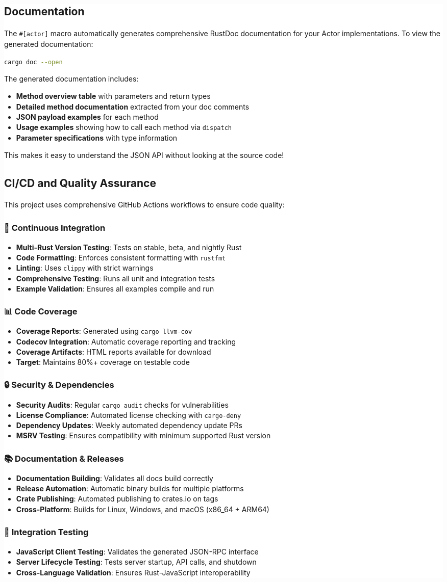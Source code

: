 ## Documentation

The `#[actor]` macro automatically generates comprehensive RustDoc documentation for your Actor implementations. To view the generated documentation:

```bash
cargo doc --open
```

The generated documentation includes:

- **Method overview table** with parameters and return types
- **Detailed method documentation** extracted from your doc comments
- **JSON payload examples** for each method
- **Usage examples** showing how to call each method via `dispatch`
- **Parameter specifications** with type information

This makes it easy to understand the JSON API without looking at the source code!

## CI/CD and Quality Assurance

This project uses comprehensive GitHub Actions workflows to ensure code quality:

### 🔄 **Continuous Integration**
- **Multi-Rust Version Testing**: Tests on stable, beta, and nightly Rust
- **Code Formatting**: Enforces consistent formatting with `rustfmt`
- **Linting**: Uses `clippy` with strict warnings
- **Comprehensive Testing**: Runs all unit and integration tests
- **Example Validation**: Ensures all examples compile and run

### 📊 **Code Coverage**
- **Coverage Reports**: Generated using `cargo llvm-cov`
- **Codecov Integration**: Automatic coverage reporting and tracking
- **Coverage Artifacts**: HTML reports available for download
- **Target**: Maintains 80%+ coverage on testable code

### 🔒 **Security & Dependencies**
- **Security Audits**: Regular `cargo audit` checks for vulnerabilities
- **License Compliance**: Automated license checking with `cargo-deny`
- **Dependency Updates**: Weekly automated dependency update PRs
- **MSRV Testing**: Ensures compatibility with minimum supported Rust version

### 📚 **Documentation & Releases**
- **Documentation Building**: Validates all docs build correctly
- **Release Automation**: Automatic binary builds for multiple platforms
- **Crate Publishing**: Automated publishing to crates.io on tags
- **Cross-Platform**: Builds for Linux, Windows, and macOS (x86_64 + ARM64)

### 🧪 **Integration Testing**
- **JavaScript Client Testing**: Validates the generated JSON-RPC interface
- **Server Lifecycle Testing**: Tests server startup, API calls, and shutdown
- **Cross-Language Validation**: Ensures Rust-JavaScript interoperability
